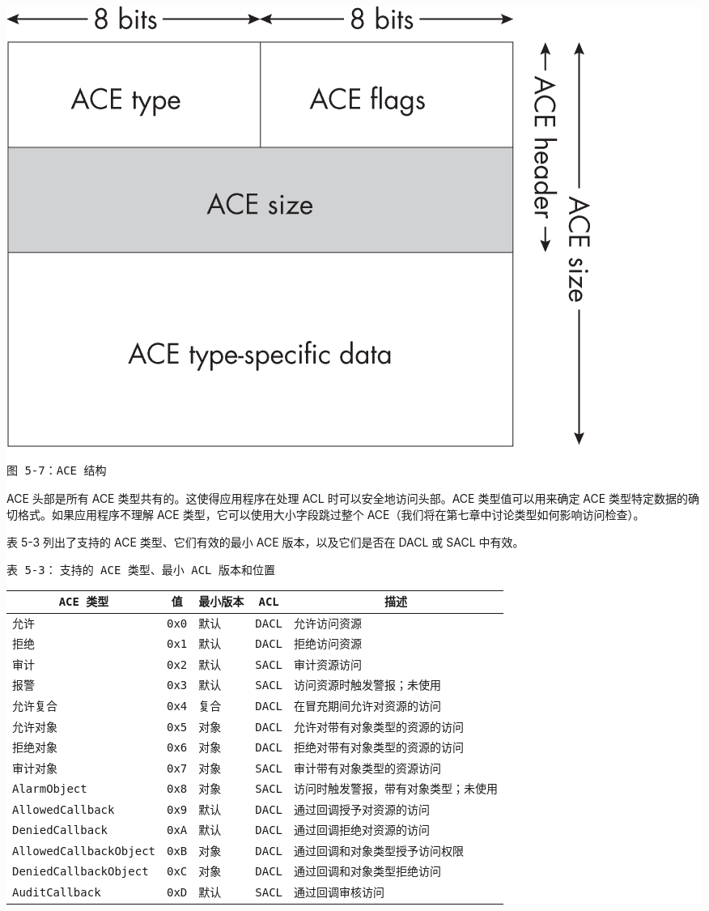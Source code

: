 ![](img/Figure5-7.jpg)

<samp class="SANS_Futura_Std_Book_Oblique_I_11">图 5-7：ACE 结构</samp>

ACE 头部是所有 ACE 类型共有的。这使得应用程序在处理 ACL 时可以安全地访问头部。ACE 类型值可以用来确定 ACE 类型特定数据的确切格式。如果应用程序不理解 ACE 类型，它可以使用大小字段跳过整个 ACE（我们将在第七章中讨论类型如何影响访问检查）。

表 5-3 列出了支持的 ACE 类型、它们有效的最小 ACE 版本，以及它们是否在 DACL 或 SACL 中有效。

<samp class="SANS_Futura_Std_Heavy_B_11">表 5-3：</samp> <samp class="SANS_Futura_Std_Book_11">支持的 ACE 类型、最小 ACL 版本和位置</samp>

| <samp class="SANS_Futura_Std_Heavy_B_11">ACE 类型</samp> | <samp class="SANS_Futura_Std_Heavy_B_11">值</samp> | <samp class="SANS_Futura_Std_Heavy_B_11">最小版本</samp> | <samp class="SANS_Futura_Std_Heavy_B_11">ACL</samp> | <samp class="SANS_Futura_Std_Heavy_B_11">描述</samp> |
| --- | --- | --- | --- | --- |
| <samp class="SANS_TheSansMonoCd_W5Regular_11">允许</samp> | <samp class="SANS_TheSansMonoCd_W5Regular_11">0x0</samp> | <samp class="SANS_Futura_Std_Book_11">默认</samp> | <samp class="SANS_Futura_Std_Book_11">DACL</samp> | <samp class="SANS_Futura_Std_Book_11">允许访问资源</samp> |
| <samp class="SANS_TheSansMonoCd_W5Regular_11">拒绝</samp> | <samp class="SANS_TheSansMonoCd_W5Regular_11">0x1</samp> | <samp class="SANS_Futura_Std_Book_11">默认</samp> | <samp class="SANS_Futura_Std_Book_11">DACL</samp> | <samp class="SANS_Futura_Std_Book_11">拒绝访问资源</samp> |
| <samp class="SANS_TheSansMonoCd_W5Regular_11">审计</samp> | <samp class="SANS_TheSansMonoCd_W5Regular_11">0x2</samp> | <samp class="SANS_Futura_Std_Book_11">默认</samp> | <samp class="SANS_Futura_Std_Book_11">SACL</samp> | <samp class="SANS_Futura_Std_Book_11">审计资源访问</samp> |
| <samp class="SANS_TheSansMonoCd_W5Regular_11">报警</samp> | <samp class="SANS_TheSansMonoCd_W5Regular_11">0x3</samp> | <samp class="SANS_Futura_Std_Book_11">默认</samp> | <samp class="SANS_Futura_Std_Book_11">SACL</samp> | <samp class="SANS_Futura_Std_Book_11">访问资源时触发警报；未使用</samp> |
| <samp class="SANS_TheSansMonoCd_W5Regular_11">允许复合</samp> | <samp class="SANS_TheSansMonoCd_W5Regular_11">0x4</samp> | <samp class="SANS_Futura_Std_Book_11">复合</samp> | <samp class="SANS_Futura_Std_Book_11">DACL</samp> | <samp class="SANS_Futura_Std_Book_11">在冒充期间允许对资源的访问</samp> |
| <samp class="SANS_TheSansMonoCd_W5Regular_11">允许对象</samp> | <samp class="SANS_TheSansMonoCd_W5Regular_11">0x5</samp> | <samp class="SANS_Futura_Std_Book_11">对象</samp> | <samp class="SANS_Futura_Std_Book_11">DACL</samp> | <samp class="SANS_Futura_Std_Book_11">允许对带有对象类型的资源的访问</samp> |
| <samp class="SANS_TheSansMonoCd_W5Regular_11">拒绝对象</samp> | <samp class="SANS_TheSansMonoCd_W5Regular_11">0x6</samp> | <samp class="SANS_Futura_Std_Book_11">对象</samp> | <samp class="SANS_Futura_Std_Book_11">DACL</samp> | <samp class="SANS_Futura_Std_Book_11">拒绝对带有对象类型的资源的访问</samp> |
| <samp class="SANS_TheSansMonoCd_W5Regular_11">审计对象</samp> | <samp class="SANS_TheSansMonoCd_W5Regular_11">0x7</samp> | <samp class="SANS_Futura_Std_Book_11">对象</samp> | <samp class="SANS_Futura_Std_Book_11">SACL</samp> | <samp class="SANS_Futura_Std_Book_11">审计带有对象类型的资源访问</samp> |
| <samp class="SANS_TheSansMonoCd_W5Regular_11">AlarmObject</samp> | <samp class="SANS_TheSansMonoCd_W5Regular_11">0x8</samp> | <samp class="SANS_Futura_Std_Book_11">对象</samp> | <samp class="SANS_Futura_Std_Book_11">SACL</samp> | <samp class="SANS_Futura_Std_Book_11">访问时触发警报，带有对象类型；未使用</samp> |
| <samp class="SANS_TheSansMonoCd_W5Regular_11">AllowedCallback</samp> | <samp class="SANS_TheSansMonoCd_W5Regular_11">0x9</samp> | <samp class="SANS_Futura_Std_Book_11">默认</samp> | <samp class="SANS_Futura_Std_Book_11">DACL</samp> | <samp class="SANS_Futura_Std_Book_11">通过回调授予对资源的访问</samp> |
| <samp class="SANS_TheSansMonoCd_W5Regular_11">DeniedCallback</samp> | <samp class="SANS_TheSansMonoCd_W5Regular_11">0xA</samp> | <samp class="SANS_Futura_Std_Book_11">默认</samp> | <samp class="SANS_Futura_Std_Book_11">DACL</samp> | <samp class="SANS_Futura_Std_Book_11">通过回调拒绝对资源的访问</samp> |
| <samp class="SANS_TheSansMonoCd_W5Regular_11">AllowedCallbackObject</samp> | <samp class="SANS_TheSansMonoCd_W5Regular_11">0xB</samp> | <samp class="SANS_Futura_Std_Book_11">对象</samp> | <samp class="SANS_Futura_Std_Book_11">DACL</samp> | <samp class="SANS_Futura_Std_Book_11">通过回调和对象类型授予访问权限</samp> |
| <samp class="SANS_TheSansMonoCd_W5Regular_11">DeniedCallbackObject</samp> | <samp class="SANS_TheSansMonoCd_W5Regular_11">0xC</samp> | <samp class="SANS_Futura_Std_Book_11">对象</samp> | <samp class="SANS_Futura_Std_Book_11">DACL</samp> | <samp class="SANS_Futura_Std_Book_11">通过回调和对象类型拒绝访问</samp> |
| <samp class="SANS_TheSansMonoCd_W5Regular_11">AuditCallback</samp> | <samp class="SANS_TheSansMonoCd_W5Regular_11">0xD</samp> | <samp class="SANS_Futura_Std_Book_11">默认</samp> | <samp class="SANS_Futura_Std_Book_11">SACL</samp> | <samp class="SANS_Futura_Std_Book_11">通过回调审核访问</samp> |